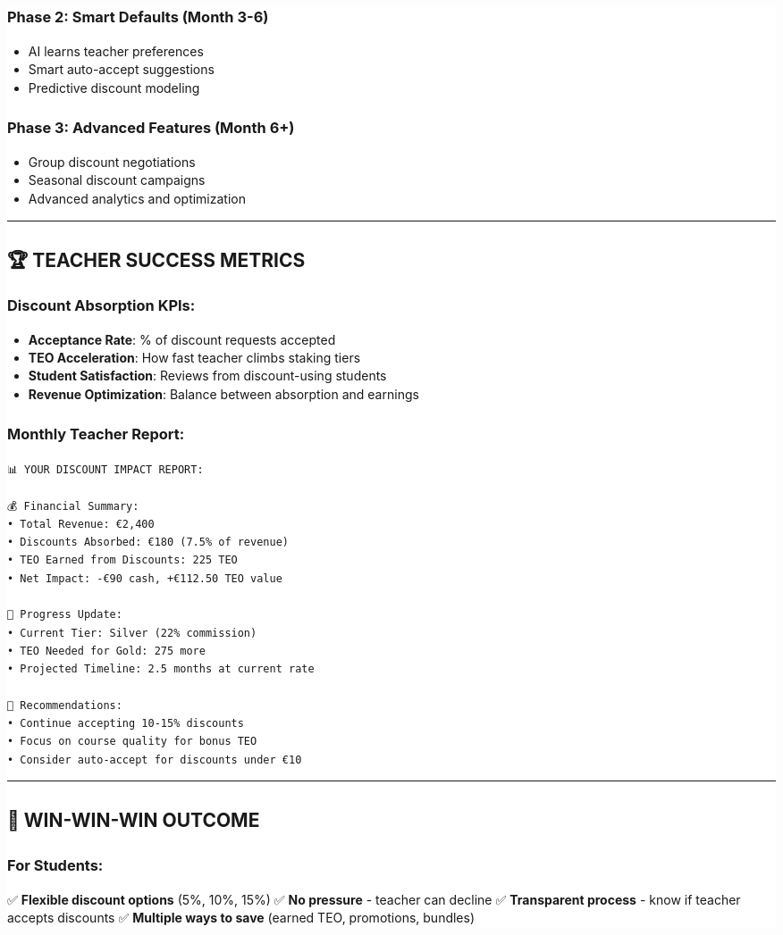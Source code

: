### **Phase 2: Smart Defaults (Month 3-6)**
- AI learns teacher preferences
- Smart auto-accept suggestions
- Predictive discount modeling

### **Phase 3: Advanced Features (Month 6+)**
- Group discount negotiations
- Seasonal discount campaigns
- Advanced analytics and optimization

---

## 🏆 **TEACHER SUCCESS METRICS**

### **Discount Absorption KPIs:**
- **Acceptance Rate**: % of discount requests accepted
- **TEO Acceleration**: How fast teacher climbs staking tiers
- **Student Satisfaction**: Reviews from discount-using students
- **Revenue Optimization**: Balance between absorption and earnings

### **Monthly Teacher Report:**
```
📊 YOUR DISCOUNT IMPACT REPORT:

💰 Financial Summary:
• Total Revenue: €2,400
• Discounts Absorbed: €180 (7.5% of revenue)
• TEO Earned from Discounts: 225 TEO
• Net Impact: -€90 cash, +€112.50 TEO value

🚀 Progress Update:
• Current Tier: Silver (22% commission)
• TEO Needed for Gold: 275 more
• Projected Timeline: 2.5 months at current rate

🎯 Recommendations:
• Continue accepting 10-15% discounts
• Focus on course quality for bonus TEO
• Consider auto-accept for discounts under €10
```

---

## 🤝 **WIN-WIN-WIN OUTCOME**

### **For Students:**
✅ **Flexible discount options** (5%, 10%, 15%)
✅ **No pressure** - teacher can decline
✅ **Transparent process** - know if teacher accepts discounts
✅ **Multiple ways to save** (earned TEO, promotions, bundles)
